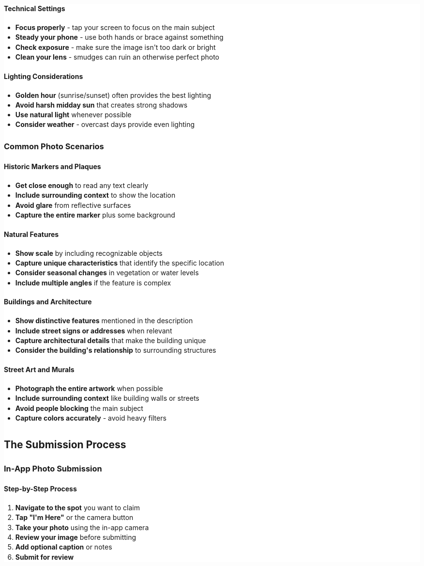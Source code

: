 #### Technical Settings
- **Focus properly** - tap your screen to focus on the main subject
- **Steady your phone** - use both hands or brace against something
- **Check exposure** - make sure the image isn't too dark or bright
- **Clean your lens** - smudges can ruin an otherwise perfect photo

#### Lighting Considerations
- **Golden hour** (sunrise/sunset) often provides the best lighting
- **Avoid harsh midday sun** that creates strong shadows
- **Use natural light** whenever possible
- **Consider weather** - overcast days provide even lighting

### Common Photo Scenarios

#### Historic Markers and Plaques
- **Get close enough** to read any text clearly
- **Include surrounding context** to show the location
- **Avoid glare** from reflective surfaces
- **Capture the entire marker** plus some background

#### Natural Features
- **Show scale** by including recognizable objects
- **Capture unique characteristics** that identify the specific location
- **Consider seasonal changes** in vegetation or water levels
- **Include multiple angles** if the feature is complex

#### Buildings and Architecture
- **Show distinctive features** mentioned in the description
- **Include street signs or addresses** when relevant
- **Capture architectural details** that make the building unique
- **Consider the building's relationship** to surrounding structures

#### Street Art and Murals
- **Photograph the entire artwork** when possible
- **Include surrounding context** like building walls or streets
- **Avoid people blocking** the main subject
- **Capture colors accurately** - avoid heavy filters

## The Submission Process

### In-App Photo Submission

#### Step-by-Step Process
1. **Navigate to the spot** you want to claim
2. **Tap "I'm Here"** or the camera button
3. **Take your photo** using the in-app camera
4. **Review your image** before submitting
5. **Add optional caption** or notes
6. **Submit for review**

